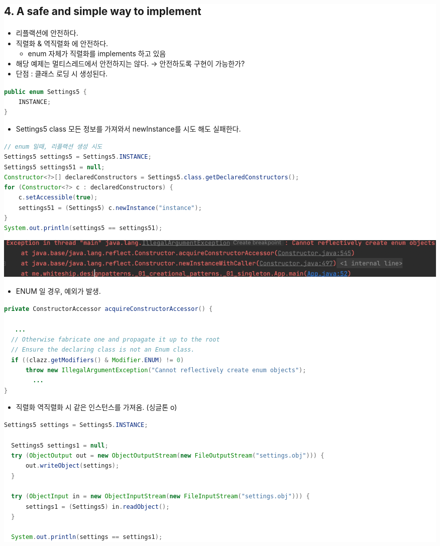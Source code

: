 



## 4. A safe and simple way to implement

- 리플랙션에 안전하다.
- 직렬화 & 역직렬화 에 안전하다.
  - enum 자체가 직렬화를 implements 하고 있음
- 해당 예제는 멀티스레드에서 안전하지는 않다. → 안전하도록 구현이 가능한가?
- 단점 : 클래스 로딩 시 생성된다.

```java
public enum Settings5 {
    INSTANCE;
}
```

- Settings5 class 모든 정보를 가져와서 newInstance를 시도 해도 실패한다.

```java
// enum 일때, 리플랙션 생성 시도
Settings5 settings5 = Settings5.INSTANCE;
Settings5 settings51 = null;
Constructor<?>[] declaredConstructors = Settings5.class.getDeclaredConstructors();
for (Constructor<?> c : declaredConstructors) {
    c.setAccessible(true);
    settings51 = (Settings5) c.newInstance("instance");
}
System.out.println(settings5 == settings51);
```

![스크린샷 2023-06-28 오후 3.00.04](../img/singleton-02.png)

- ENUM 일 경우, 예외가 발생.

```java
private ConstructorAccessor acquireConstructorAccessor() {

   ...
  // Otherwise fabricate one and propagate it up to the root
  // Ensure the declaring class is not an Enum class.
  if ((clazz.getModifiers() & Modifier.ENUM) != 0)
      throw new IllegalArgumentException("Cannot reflectively create enum objects");
		...
}
```

- 직렬화 역직렬화 시 같은 인스턴스를 가져옴. (싱글톤 o)

```java
Settings5 settings = Settings5.INSTANCE;

  Settings5 settings1 = null;
  try (ObjectOutput out = new ObjectOutputStream(new FileOutputStream("settings.obj"))) {
      out.writeObject(settings);
  }

  try (ObjectInput in = new ObjectInputStream(new FileInputStream("settings.obj"))) {
      settings1 = (Settings5) in.readObject();
  }

  System.out.println(settings == settings1);
```
